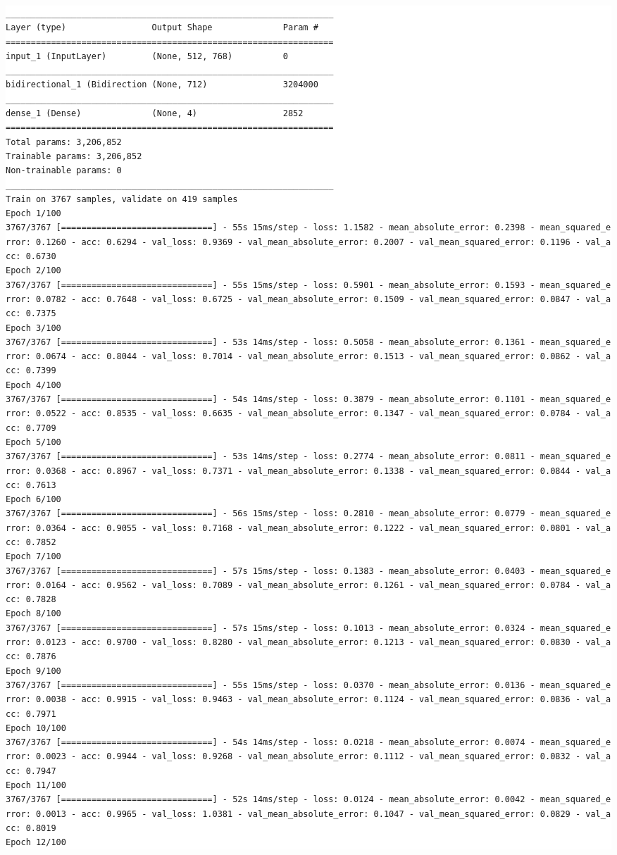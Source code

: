 ```python
```

    _________________________________________________________________
    Layer (type)                 Output Shape              Param #
    =================================================================
    input_1 (InputLayer)         (None, 512, 768)          0
    _________________________________________________________________
    bidirectional_1 (Bidirection (None, 712)               3204000
    _________________________________________________________________
    dense_1 (Dense)              (None, 4)                 2852
    =================================================================
    Total params: 3,206,852
    Trainable params: 3,206,852
    Non-trainable params: 0
    _________________________________________________________________
    Train on 3767 samples, validate on 419 samples
    Epoch 1/100
    3767/3767 [==============================] - 55s 15ms/step - loss: 1.1582 - mean_absolute_error: 0.2398 - mean_squared_error: 0.1260 - acc: 0.6294 - val_loss: 0.9369 - val_mean_absolute_error: 0.2007 - val_mean_squared_error: 0.1196 - val_acc: 0.6730
    Epoch 2/100
    3767/3767 [==============================] - 55s 15ms/step - loss: 0.5901 - mean_absolute_error: 0.1593 - mean_squared_error: 0.0782 - acc: 0.7648 - val_loss: 0.6725 - val_mean_absolute_error: 0.1509 - val_mean_squared_error: 0.0847 - val_acc: 0.7375
    Epoch 3/100
    3767/3767 [==============================] - 53s 14ms/step - loss: 0.5058 - mean_absolute_error: 0.1361 - mean_squared_error: 0.0674 - acc: 0.8044 - val_loss: 0.7014 - val_mean_absolute_error: 0.1513 - val_mean_squared_error: 0.0862 - val_acc: 0.7399
    Epoch 4/100
    3767/3767 [==============================] - 54s 14ms/step - loss: 0.3879 - mean_absolute_error: 0.1101 - mean_squared_error: 0.0522 - acc: 0.8535 - val_loss: 0.6635 - val_mean_absolute_error: 0.1347 - val_mean_squared_error: 0.0784 - val_acc: 0.7709
    Epoch 5/100
    3767/3767 [==============================] - 53s 14ms/step - loss: 0.2774 - mean_absolute_error: 0.0811 - mean_squared_error: 0.0368 - acc: 0.8967 - val_loss: 0.7371 - val_mean_absolute_error: 0.1338 - val_mean_squared_error: 0.0844 - val_acc: 0.7613
    Epoch 6/100
    3767/3767 [==============================] - 56s 15ms/step - loss: 0.2810 - mean_absolute_error: 0.0779 - mean_squared_error: 0.0364 - acc: 0.9055 - val_loss: 0.7168 - val_mean_absolute_error: 0.1222 - val_mean_squared_error: 0.0801 - val_acc: 0.7852
    Epoch 7/100
    3767/3767 [==============================] - 57s 15ms/step - loss: 0.1383 - mean_absolute_error: 0.0403 - mean_squared_error: 0.0164 - acc: 0.9562 - val_loss: 0.7089 - val_mean_absolute_error: 0.1261 - val_mean_squared_error: 0.0784 - val_acc: 0.7828
    Epoch 8/100
    3767/3767 [==============================] - 57s 15ms/step - loss: 0.1013 - mean_absolute_error: 0.0324 - mean_squared_error: 0.0123 - acc: 0.9700 - val_loss: 0.8280 - val_mean_absolute_error: 0.1213 - val_mean_squared_error: 0.0830 - val_acc: 0.7876
    Epoch 9/100
    3767/3767 [==============================] - 55s 15ms/step - loss: 0.0370 - mean_absolute_error: 0.0136 - mean_squared_error: 0.0038 - acc: 0.9915 - val_loss: 0.9463 - val_mean_absolute_error: 0.1124 - val_mean_squared_error: 0.0836 - val_acc: 0.7971
    Epoch 10/100
    3767/3767 [==============================] - 54s 14ms/step - loss: 0.0218 - mean_absolute_error: 0.0074 - mean_squared_error: 0.0023 - acc: 0.9944 - val_loss: 0.9268 - val_mean_absolute_error: 0.1112 - val_mean_squared_error: 0.0832 - val_acc: 0.7947
    Epoch 11/100
    3767/3767 [==============================] - 52s 14ms/step - loss: 0.0124 - mean_absolute_error: 0.0042 - mean_squared_error: 0.0013 - acc: 0.9965 - val_loss: 1.0381 - val_mean_absolute_error: 0.1047 - val_mean_squared_error: 0.0829 - val_acc: 0.8019
    Epoch 12/100

[^1]: [SentencePiece+word2vecでコーパスによる差を確認してみる](https://www.inoue-kobo.com/ai_ml/comp-corpus/index.html)より。
[^2]: 独自にトレーニングしたWord2Vecを使用しています。
